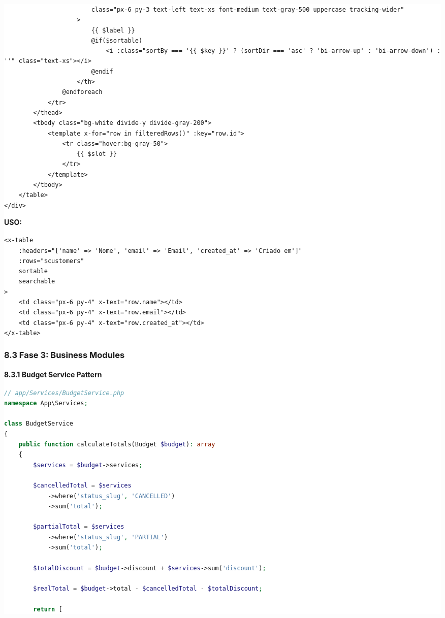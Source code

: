 ```blade
                        class="px-6 py-3 text-left text-xs font-medium text-gray-500 uppercase tracking-wider"
                    >
                        {{ $label }}
                        @if($sortable)
                            <i :class="sortBy === '{{ $key }}' ? (sortDir === 'asc' ? 'bi-arrow-up' : 'bi-arrow-down') : ''" class="text-xs"></i>
                        @endif
                    </th>
                @endforeach
            </tr>
        </thead>
        <tbody class="bg-white divide-y divide-gray-200">
            <template x-for="row in filteredRows()" :key="row.id">
                <tr class="hover:bg-gray-50">
                    {{ $slot }}
                </tr>
            </template>
        </tbody>
    </table>
</div>
```

**USO:**

```blade
<x-table
    :headers="['name' => 'Nome', 'email' => 'Email', 'created_at' => 'Criado em']"
    :rows="$customers"
    sortable
    searchable
>
    <td class="px-6 py-4" x-text="row.name"></td>
    <td class="px-6 py-4" x-text="row.email"></td>
    <td class="px-6 py-4" x-text="row.created_at"></td>
</x-table>
```

### 8.3 Fase 3: Business Modules

**8.3.1 Budget Service Pattern**

```php
// app/Services/BudgetService.php
namespace App\Services;

class BudgetService
{
    public function calculateTotals(Budget $budget): array
    {
        $services = $budget->services;

        $cancelledTotal = $services
            ->where('status_slug', 'CANCELLED')
            ->sum('total');

        $partialTotal = $services
            ->where('status_slug', 'PARTIAL')
            ->sum('total');

        $totalDiscount = $budget->discount + $services->sum('discount');

        $realTotal = $budget->total - $cancelledTotal - $totalDiscount;

        return [
```